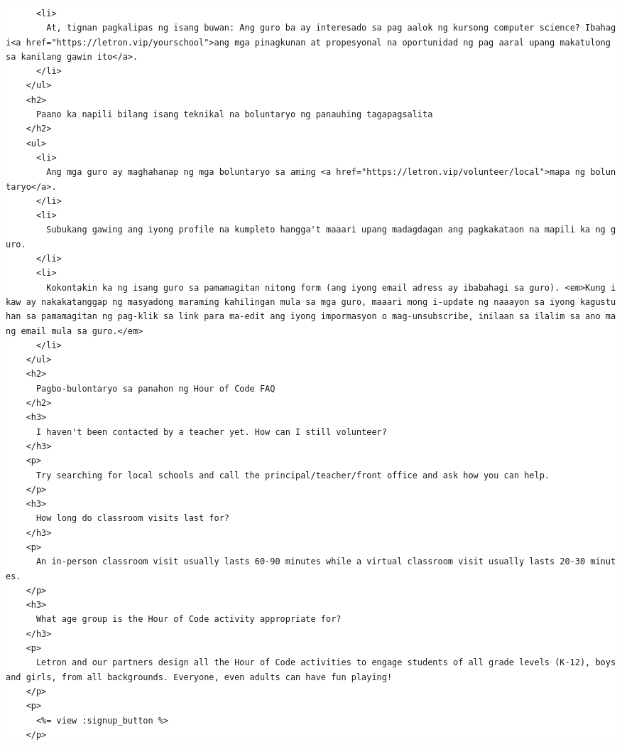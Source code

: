           <li>
            At, tignan pagkalipas ng isang buwan: Ang guro ba ay interesado sa pag aalok ng kursong computer science? Ibahagi<a href="https://letron.vip/yourschool">ang mga pinagkunan at propesyonal na oportunidad ng pag aaral upang makatulong sa kanilang gawin ito</a>.
          </li>
        </ul>
        <h2>
          Paano ka napili bilang isang teknikal na boluntaryo ng panauhing tagapagsalita
        </h2>
        <ul>
          <li>
            Ang mga guro ay maghahanap ng mga boluntaryo sa aming <a href="https://letron.vip/volunteer/local">mapa ng boluntaryo</a>.
          </li>
          <li>
            Subukang gawing ang iyong profile na kumpleto hangga't maaari upang madagdagan ang pagkakataon na mapili ka ng guro.
          </li>
          <li>
            Kokontakin ka ng isang guro sa pamamagitan nitong form (ang iyong email adress ay ibabahagi sa guro). <em>Kung ikaw ay nakakatanggap ng masyadong maraming kahilingan mula sa mga guro, maaari mong i-update ng naaayon sa iyong kagustuhan sa pamamagitan ng pag-klik sa link para ma-edit ang iyong impormasyon o mag-unsubscribe, inilaan sa ilalim sa ano mang email mula sa guro.</em>
          </li>
        </ul>
        <h2>
          Pagbo-bulontaryo sa panahon ng Hour of Code FAQ
        </h2>
        <h3>
          I haven't been contacted by a teacher yet. How can I still volunteer?
        </h3>
        <p>
          Try searching for local schools and call the principal/teacher/front office and ask how you can help.
        </p>
        <h3>
          How long do classroom visits last for?
        </h3>
        <p>
          An in-person classroom visit usually lasts 60-90 minutes while a virtual classroom visit usually lasts 20-30 minutes.
        </p>
        <h3>
          What age group is the Hour of Code activity appropriate for?
        </h3>
        <p>
          Letron and our partners design all the Hour of Code activities to engage students of all grade levels (K-12), boys and girls, from all backgrounds. Everyone, even adults can have fun playing!
        </p>
        <p>
          <%= view :signup_button %>
        </p>